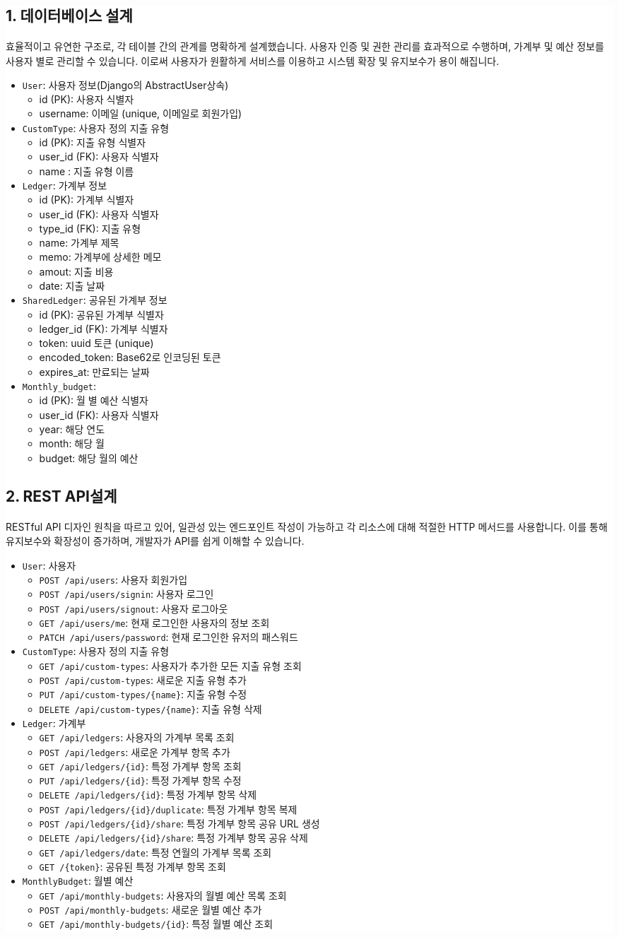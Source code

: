 ## 1. 데이터베이스 설계

효율적이고 유연한 구조로, 각 테이블 간의 관계를 명확하게 설계했습니다. 사용자 인증 및 권한 관리를 효과적으로 수행하며, 가계부 및 예산 정보를 사용자 별로 관리할 수 있습니다. 이로써 사용자가 원활하게 서비스를 이용하고 시스템 확장 및 유지보수가 용이 해집니다.

- `User`: 사용자 정보(Django의 AbstractUser상속)
    - id (PK): 사용자 식별자
    - username: 이메일 (unique, 이메일로 회원가입)
- `CustomType`: 사용자 정의 지출 유형
    - id (PK): 지출 유형 식별자
    - user_id (FK): 사용자 식별자
    - name : 지출 유형 이름
- `Ledger`: 가계부 정보
    - id (PK): 가계부 식별자
    - user_id (FK): 사용자 식별자
    - type_id (FK): 지출 유형
    - name: 가계부 제목
    - memo: 가계부에 상세한 메모
    - amout: 지출 비용
    - date: 지출 날짜
- `SharedLedger`: 공유된 가계부 정보
    - id (PK): 공유된 가계부 식별자
    - ledger_id (FK): 가계부 식별자
    - token: uuid 토큰 (unique)
    - encoded_token: Base62로 인코딩된 토큰
    - expires_at: 만료되는 날짜
- `Monthly_budget`:
    - id (PK): 월 별 예산 식별자
    - user_id (FK): 사용자 식별자
    - year: 해당 연도
    - month: 해당 월
    - budget: 해당 월의 예산

## 2. REST API설계

RESTful API 디자인 원칙을 따르고 있어, 일관성 있는 엔드포인트 작성이 가능하고 각 리소스에 대해 적절한 HTTP 메서드를 사용합니다. 이를 통해 유지보수와 확장성이 증가하며, 개발자가 API를 쉽게 이해할 수 있습니다.

- `User`: 사용자
    - `POST /api/users`: 사용자 회원가입
    - `POST /api/users/signin`: 사용자 로그인
    - `POST /api/users/signout`: 사용자 로그아웃
    - `GET /api/users/me`: 현재 로그인한 사용자의 정보 조회
    - `PATCH /api/users/password`: 현재 로그인한 유저의 패스워드 
- `CustomType`: 사용자 정의 지출 유형
    - `GET /api/custom-types`: 사용자가 추가한 모든 지출 유형 조회
    - `POST /api/custom-types`: 새로운 지출 유형 추가
    - `PUT /api/custom-types/{name}`: 지출 유형 수정
    - `DELETE /api/custom-types/{name}`: 지출 유형 삭제
- `Ledger`: 가계부
    - `GET /api/ledgers`: 사용자의 가계부 목록 조회
    - `POST /api/ledgers`: 새로운 가계부 항목 추가
    - `GET /api/ledgers/{id}`: 특정 가계부 항목 조회
    - `PUT /api/ledgers/{id}`: 특정 가계부 항목 수정
    - `DELETE /api/ledgers/{id}`: 특정 가계부 항목 삭제
    - `POST /api/ledgers/{id}/duplicate`: 특정 가계부 항목 복제
    - `POST /api/ledgers/{id}/share`: 특정 가계부 항목 공유 URL 생성
    - `DELETE /api/ledgers/{id}/share`: 특정 가계부 항목 공유 삭제
    - `GET /api/ledgers/date`: 특정 연월의 가계부 목록 조회
    - `GET /{token}`: 공유된 특정 가계부 항목 조회
- `MonthlyBudget`: 월별 예산
    - `GET /api/monthly-budgets`: 사용자의 월별 예산 목록 조회
    - `POST /api/monthly-budgets`: 새로운 월별 예산 추가
    - `GET /api/monthly-budgets/{id}`: 특정 월별 예산 조회